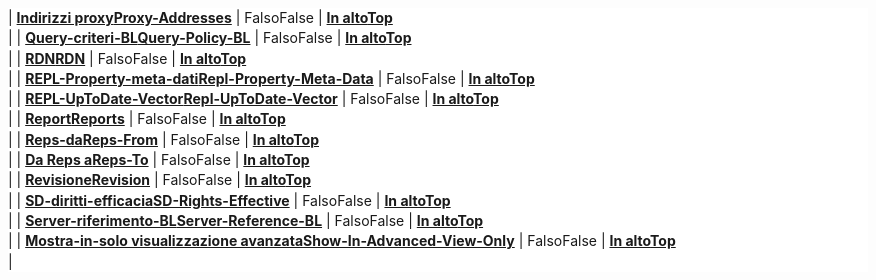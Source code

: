 | [<span data-ttu-id="4608f-295">**Indirizzi proxy**</span><span class="sxs-lookup"><span data-stu-id="4608f-295">**Proxy-Addresses**</span></span>](a-proxyaddresses.md)                               | <span data-ttu-id="4608f-296">Falso</span><span class="sxs-lookup"><span data-stu-id="4608f-296">False</span></span>     | [<span data-ttu-id="4608f-297">**In alto**</span><span class="sxs-lookup"><span data-stu-id="4608f-297">**Top**</span></span>](c-top.md)<br/> |
| [<span data-ttu-id="4608f-298">**Query-criteri-BL**</span><span class="sxs-lookup"><span data-stu-id="4608f-298">**Query-Policy-BL**</span></span>](a-querypolicybl.md)                                | <span data-ttu-id="4608f-299">Falso</span><span class="sxs-lookup"><span data-stu-id="4608f-299">False</span></span>     | [<span data-ttu-id="4608f-300">**In alto**</span><span class="sxs-lookup"><span data-stu-id="4608f-300">**Top**</span></span>](c-top.md)<br/> |
| [<span data-ttu-id="4608f-301">**RDN**</span><span class="sxs-lookup"><span data-stu-id="4608f-301">**RDN**</span></span>](a-name.md)                                                     | <span data-ttu-id="4608f-302">Falso</span><span class="sxs-lookup"><span data-stu-id="4608f-302">False</span></span>     | [<span data-ttu-id="4608f-303">**In alto**</span><span class="sxs-lookup"><span data-stu-id="4608f-303">**Top**</span></span>](c-top.md)<br/> |
| [<span data-ttu-id="4608f-304">**REPL-Property-meta-dati**</span><span class="sxs-lookup"><span data-stu-id="4608f-304">**Repl-Property-Meta-Data**</span></span>](a-replpropertymetadata.md)                 | <span data-ttu-id="4608f-305">Falso</span><span class="sxs-lookup"><span data-stu-id="4608f-305">False</span></span>     | [<span data-ttu-id="4608f-306">**In alto**</span><span class="sxs-lookup"><span data-stu-id="4608f-306">**Top**</span></span>](c-top.md)<br/> |
| [<span data-ttu-id="4608f-307">**REPL-UpToDate-Vector**</span><span class="sxs-lookup"><span data-stu-id="4608f-307">**Repl-UpToDate-Vector**</span></span>](a-repluptodatevector.md)                      | <span data-ttu-id="4608f-308">Falso</span><span class="sxs-lookup"><span data-stu-id="4608f-308">False</span></span>     | [<span data-ttu-id="4608f-309">**In alto**</span><span class="sxs-lookup"><span data-stu-id="4608f-309">**Top**</span></span>](c-top.md)<br/> |
| [<span data-ttu-id="4608f-310">**Report**</span><span class="sxs-lookup"><span data-stu-id="4608f-310">**Reports**</span></span>](a-directreports.md)                                        | <span data-ttu-id="4608f-311">Falso</span><span class="sxs-lookup"><span data-stu-id="4608f-311">False</span></span>     | [<span data-ttu-id="4608f-312">**In alto**</span><span class="sxs-lookup"><span data-stu-id="4608f-312">**Top**</span></span>](c-top.md)<br/> |
| [<span data-ttu-id="4608f-313">**Reps-da**</span><span class="sxs-lookup"><span data-stu-id="4608f-313">**Reps-From**</span></span>](a-repsfrom.md)                                           | <span data-ttu-id="4608f-314">Falso</span><span class="sxs-lookup"><span data-stu-id="4608f-314">False</span></span>     | [<span data-ttu-id="4608f-315">**In alto**</span><span class="sxs-lookup"><span data-stu-id="4608f-315">**Top**</span></span>](c-top.md)<br/> |
| [<span data-ttu-id="4608f-316">**Da Reps a**</span><span class="sxs-lookup"><span data-stu-id="4608f-316">**Reps-To**</span></span>](a-repsto.md)                                               | <span data-ttu-id="4608f-317">Falso</span><span class="sxs-lookup"><span data-stu-id="4608f-317">False</span></span>     | [<span data-ttu-id="4608f-318">**In alto**</span><span class="sxs-lookup"><span data-stu-id="4608f-318">**Top**</span></span>](c-top.md)<br/> |
| [<span data-ttu-id="4608f-319">**Revisione**</span><span class="sxs-lookup"><span data-stu-id="4608f-319">**Revision**</span></span>](a-revision.md)                                            | <span data-ttu-id="4608f-320">Falso</span><span class="sxs-lookup"><span data-stu-id="4608f-320">False</span></span>     | [<span data-ttu-id="4608f-321">**In alto**</span><span class="sxs-lookup"><span data-stu-id="4608f-321">**Top**</span></span>](c-top.md)<br/> |
| [<span data-ttu-id="4608f-322">**SD-diritti-efficacia**</span><span class="sxs-lookup"><span data-stu-id="4608f-322">**SD-Rights-Effective**</span></span>](a-sdrightseffective.md)                        | <span data-ttu-id="4608f-323">Falso</span><span class="sxs-lookup"><span data-stu-id="4608f-323">False</span></span>     | [<span data-ttu-id="4608f-324">**In alto**</span><span class="sxs-lookup"><span data-stu-id="4608f-324">**Top**</span></span>](c-top.md)<br/> |
| [<span data-ttu-id="4608f-325">**Server-riferimento-BL**</span><span class="sxs-lookup"><span data-stu-id="4608f-325">**Server-Reference-BL**</span></span>](a-serverreferencebl.md)                        | <span data-ttu-id="4608f-326">Falso</span><span class="sxs-lookup"><span data-stu-id="4608f-326">False</span></span>     | [<span data-ttu-id="4608f-327">**In alto**</span><span class="sxs-lookup"><span data-stu-id="4608f-327">**Top**</span></span>](c-top.md)<br/> |
| [<span data-ttu-id="4608f-328">**Mostra-in-solo visualizzazione avanzata**</span><span class="sxs-lookup"><span data-stu-id="4608f-328">**Show-In-Advanced-View-Only**</span></span>](a-showinadvancedviewonly.md)            | <span data-ttu-id="4608f-329">Falso</span><span class="sxs-lookup"><span data-stu-id="4608f-329">False</span></span>     | [<span data-ttu-id="4608f-330">**In alto**</span><span class="sxs-lookup"><span data-stu-id="4608f-330">**Top**</span></span>](c-top.md)<br/> |